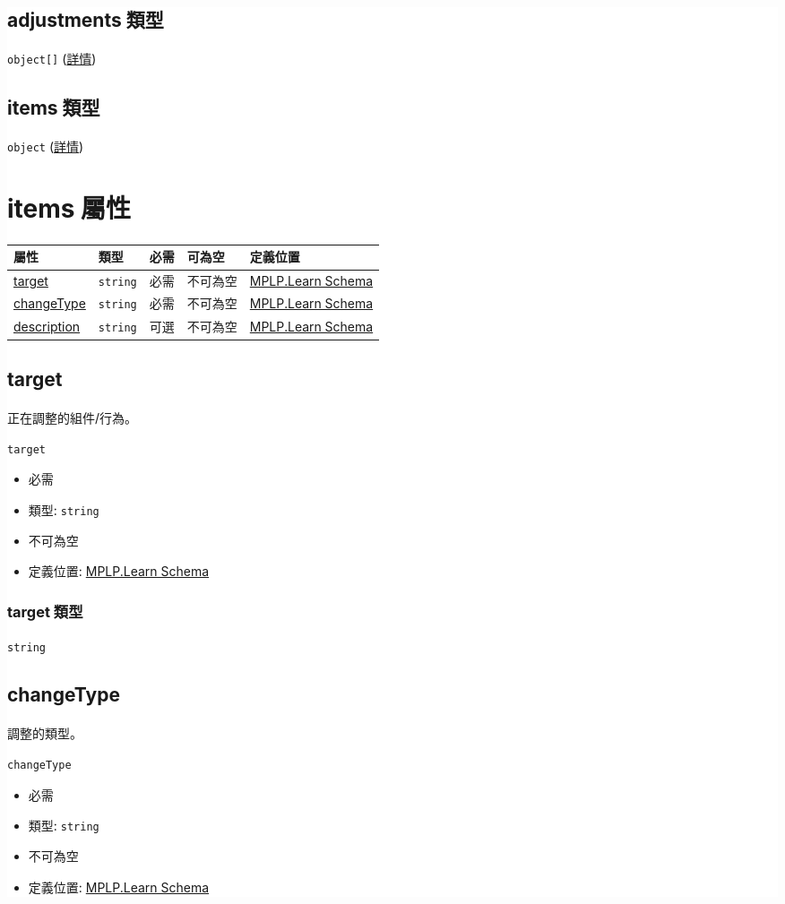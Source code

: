 
## adjustments 類型

`object[]` ([詳情](definition-properties-adjustments-items.md))


## items 類型

`object` ([詳情](definition-properties-adjustments-items.md))

# items 屬性

| 屬性                    | 類型     | 必需 | 可為空       | 定義位置                                                                                                                                                                                          |
| :-------------------------- | :------- | :------- | :------------- | :-------------------------------------------------------------------------------------------------------------------------------------------------------------------------------------------------- |
| [target](#target)           | `string` | 必需 | 不可為空 | [MPLP.Learn Schema](definition-properties-adjustments-items-properties-target.md "https://coregentis.org/schemas/v1.0/Learn.schema.json#/properties/adjustments/items/properties/target")           |
| [changeType](#changetype)   | `string` | 必需 | 不可為空 | [MPLP.Learn Schema](definition-properties-adjustments-items-properties-changetype.md "https://coregentis.org/schemas/v1.0/Learn.schema.json#/properties/adjustments/items/properties/changeType")   |
| [description](#description) | `string` | 可選 | 不可為空 | [MPLP.Learn Schema](definition-properties-adjustments-items-properties-description.md "https://coregentis.org/schemas/v1.0/Learn.schema.json#/properties/adjustments/items/properties/description") |

## target

正在調整的組件/行為。

`target`

* 必需

* 類型: `string`

* 不可為空

* 定義位置: [MPLP.Learn Schema](definition-properties-adjustments-items-properties-target.md "https://coregentis.org/schemas/v1.0/Learn.schema.json#/properties/adjustments/items/properties/target")

### target 類型

`string`

## changeType

調整的類型。

`changeType`

* 必需

* 類型: `string`

* 不可為空

* 定義位置: [MPLP.Learn Schema](definition-properties-adjustments-items-properties-changetype.md "https://coregentis.org/schemas/v1.0/Learn.schema.json#/properties/adjustments/items/properties/changeType")
